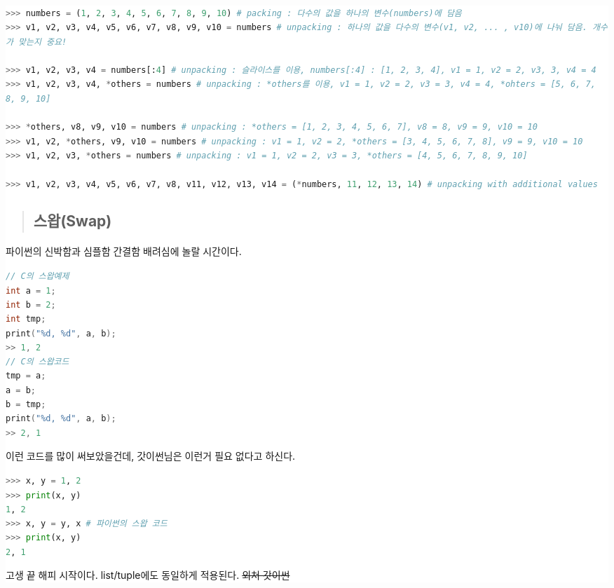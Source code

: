 ```python
>>> numbers = (1, 2, 3, 4, 5, 6, 7, 8, 9, 10) # packing : 다수의 값을 하나의 변수(numbers)에 담음
>>> v1, v2, v3, v4, v5, v6, v7, v8, v9, v10 = numbers # unpacking : 하나의 값을 다수의 변수(v1, v2, ... , v10)에 나눠 담음. 개수가 맞는지 중요!

>>> v1, v2, v3, v4 = numbers[:4] # unpacking : 슬라이스를 이용, numbers[:4] : [1, 2, 3, 4], v1 = 1, v2 = 2, v3, 3, v4 = 4
>>> v1, v2, v3, v4, *others = numbers # unpacking : *others를 이용, v1 = 1, v2 = 2, v3 = 3, v4 = 4, *ohters = [5, 6, 7, 8, 9, 10]

>>> *others, v8, v9, v10 = numbers # unpacking : *others = [1, 2, 3, 4, 5, 6, 7], v8 = 8, v9 = 9, v10 = 10
>>> v1, v2, *others, v9, v10 = numbers # unpacking : v1 = 1, v2 = 2, *others = [3, 4, 5, 6, 7, 8], v9 = 9, v10 = 10
>>> v1, v2, v3, *others = numbers # unpacking : v1 = 1, v2 = 2, v3 = 3, *others = [4, 5, 6, 7, 8, 9, 10]

>>> v1, v2, v3, v4, v5, v6, v7, v8, v11, v12, v13, v14 = (*numbers, 11, 12, 13, 14) # unpacking with additional values
```



> ## 스왑(Swap)

파이썬의 신박함과 심플함 간결함 배려심에 놀랄 시간이다.

```c
// C의 스왑예제
int a = 1;
int b = 2;
int tmp;
print("%d, %d", a, b);
>> 1, 2
// C의 스왑코드
tmp = a;
a = b;
b = tmp;
print("%d, %d", a, b);
>> 2, 1
```

이런 코드를 많이 써보았을건데, 갓이썬님은 이런거 필요 없다고 하신다.

```python
>>> x, y = 1, 2
>>> print(x, y)
1, 2
>>> x, y = y, x # 파이썬의 스왑 코드
>>> print(x, y)
2, 1
```

고생 끝 해피 시작이다.  list/tuple에도 동일하게 적용된다. ~~외쳐 갓이썬~~


